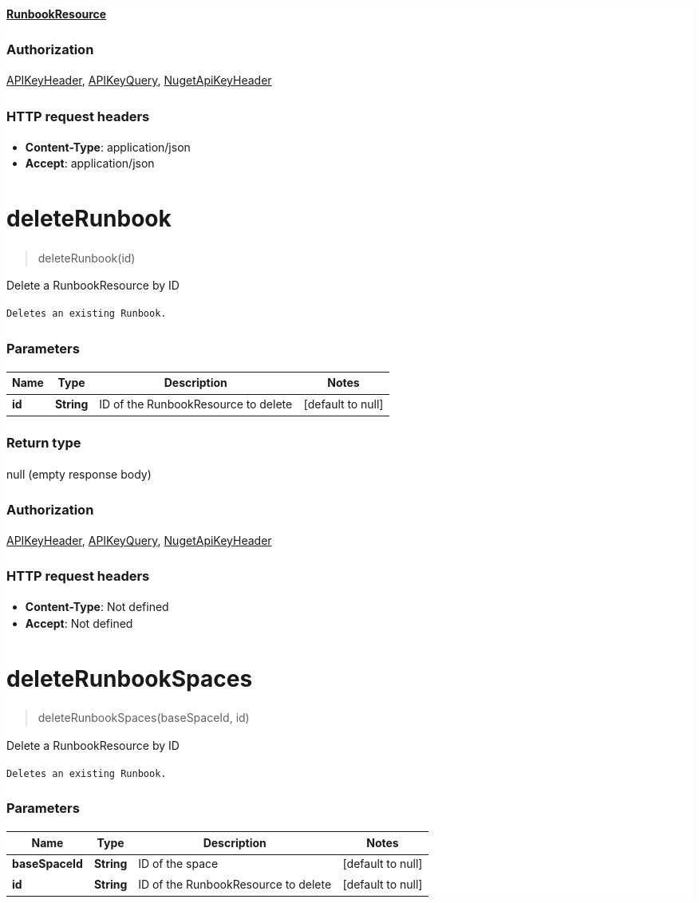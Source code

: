 [**RunbookResource**](../model/RunbookResource.md)

### Authorization

[APIKeyHeader](../README.md#APIKeyHeader), [APIKeyQuery](../README.md#APIKeyQuery), [NugetApiKeyHeader](../README.md#NugetApiKeyHeader)

### HTTP request headers

- **Content-Type**: application/json
- **Accept**: application/json

<a name="deleteRunbook"></a>
# **deleteRunbook**
> deleteRunbook(id)

Delete a RunbookResource by ID

    Deletes an existing Runbook.

### Parameters

Name | Type | Description  | Notes
------------- | ------------- | ------------- | -------------
 **id** | **String**| ID of the RunbookResource to delete | [default to null]

### Return type

null (empty response body)

### Authorization

[APIKeyHeader](../README.md#APIKeyHeader), [APIKeyQuery](../README.md#APIKeyQuery), [NugetApiKeyHeader](../README.md#NugetApiKeyHeader)

### HTTP request headers

- **Content-Type**: Not defined
- **Accept**: Not defined

<a name="deleteRunbookSpaces"></a>
# **deleteRunbookSpaces**
> deleteRunbookSpaces(baseSpaceId, id)

Delete a RunbookResource by ID

    Deletes an existing Runbook.

### Parameters

Name | Type | Description  | Notes
------------- | ------------- | ------------- | -------------
 **baseSpaceId** | **String**| ID of the space | [default to null]
 **id** | **String**| ID of the RunbookResource to delete | [default to null]
